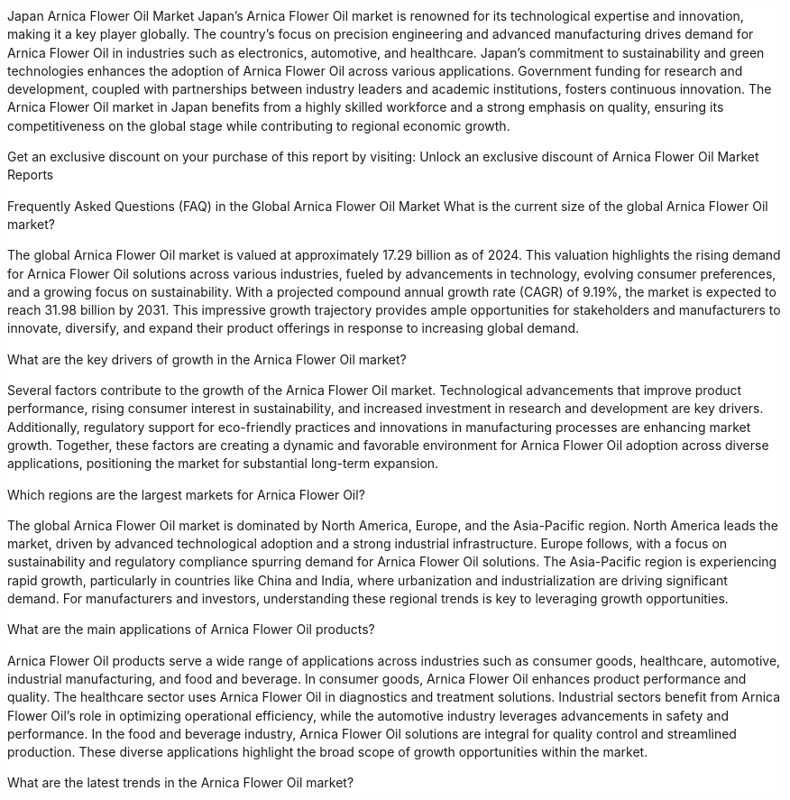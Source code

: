 Japan Arnica Flower Oil Market
Japan’s Arnica Flower Oil market is renowned for its technological expertise and innovation, making it a key player globally. The country’s focus on precision engineering and advanced manufacturing drives demand for Arnica Flower Oil in industries such as electronics, automotive, and healthcare. Japan’s commitment to sustainability and green technologies enhances the adoption of Arnica Flower Oil across various applications. Government funding for research and development, coupled with partnerships between industry leaders and academic institutions, fosters continuous innovation. The Arnica Flower Oil market in Japan benefits from a highly skilled workforce and a strong emphasis on quality, ensuring its competitiveness on the global stage while contributing to regional economic growth.

Get an exclusive discount on your purchase of this report by visiting: Unlock an exclusive discount of Arnica Flower Oil Market Reports 

Frequently Asked Questions (FAQ) in the Global Arnica Flower Oil Market
What is the current size of the global Arnica Flower Oil market?

The global Arnica Flower Oil market is valued at approximately 17.29 billion as of 2024. This valuation highlights the rising demand for Arnica Flower Oil solutions across various industries, fueled by advancements in technology, evolving consumer preferences, and a growing focus on sustainability. With a projected compound annual growth rate (CAGR) of 9.19%, the market is expected to reach 31.98 billion by 2031. This impressive growth trajectory provides ample opportunities for stakeholders and manufacturers to innovate, diversify, and expand their product offerings in response to increasing global demand.

What are the key drivers of growth in the Arnica Flower Oil market?

Several factors contribute to the growth of the Arnica Flower Oil market. Technological advancements that improve product performance, rising consumer interest in sustainability, and increased investment in research and development are key drivers. Additionally, regulatory support for eco-friendly practices and innovations in manufacturing processes are enhancing market growth. Together, these factors are creating a dynamic and favorable environment for Arnica Flower Oil adoption across diverse applications, positioning the market for substantial long-term expansion.

Which regions are the largest markets for Arnica Flower Oil?

The global Arnica Flower Oil market is dominated by North America, Europe, and the Asia-Pacific region. North America leads the market, driven by advanced technological adoption and a strong industrial infrastructure. Europe follows, with a focus on sustainability and regulatory compliance spurring demand for Arnica Flower Oil solutions. The Asia-Pacific region is experiencing rapid growth, particularly in countries like China and India, where urbanization and industrialization are driving significant demand. For manufacturers and investors, understanding these regional trends is key to leveraging growth opportunities.

What are the main applications of Arnica Flower Oil products?

Arnica Flower Oil products serve a wide range of applications across industries such as consumer goods, healthcare, automotive, industrial manufacturing, and food and beverage. In consumer goods, Arnica Flower Oil enhances product performance and quality. The healthcare sector uses Arnica Flower Oil in diagnostics and treatment solutions. Industrial sectors benefit from Arnica Flower Oil’s role in optimizing operational efficiency, while the automotive industry leverages advancements in safety and performance. In the food and beverage industry, Arnica Flower Oil solutions are integral for quality control and streamlined production. These diverse applications highlight the broad scope of growth opportunities within the market.

What are the latest trends in the Arnica Flower Oil market?
